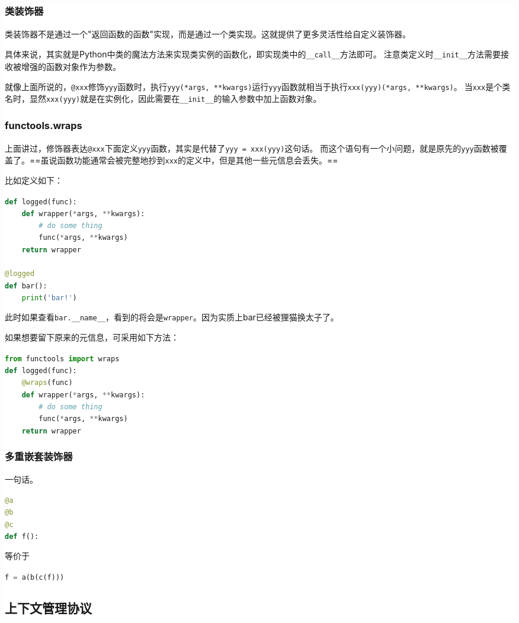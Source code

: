 ### 类装饰器
类装饰器不是通过一个"返回函数的函数"实现，而是通过一个类实现。这就提供了更多灵活性给自定义装饰器。

具体来说，其实就是Python中类的魔法方法来实现类实例的函数化，即实现类中的`__call__`方法即可。
注意类定义时`__init__`方法需要接收被增强的函数对象作为参数。

就像上面所说的，`@xxx`修饰`yyy`函数时，执行`yyy(*args, **kwargs)`运行`yyy`函数就相当于执行`xxx(yyy)(*args, **kwargs)`。
当`xxx`是个类名时，显然`xxx(yyy)`就是在实例化，因此需要在`__init__`的输入参数中加上函数对象。

### functools.wraps
上面讲过，修饰器表达`@xxx`下面定义`yyy`函数，其实是代替了`yyy = xxx(yyy)`这句话。
而这个语句有一个小问题，就是原先的`yyy`函数被覆盖了。==虽说函数功能通常会被完整地抄到`xxx`的定义中，但是其他一些元信息会丢失。==

比如定义如下：
```python
def logged(func):
    def wrapper(*args, **kwargs):
        # do some thing
        func(*args, **kwargs)
    return wrapper

@logged
def bar():
    print('bar!')
```
此时如果查看`bar.__name__`，看到的将会是`wrapper`。因为实质上bar已经被狸猫换太子了。

如果想要留下原来的元信息，可采用如下方法：
```python
from functools import wraps
def logged(func):
    @wraps(func)
    def wrapper(*args, **kwargs):
        # do some thing
        func(*args, **kwargs)
    return wrapper
```

### 多重嵌套装饰器
一句话。
```python
@a
@b
@c
def f():
```
等价于
```python
f = a(b(c(f)))
```

## 上下文管理协议
